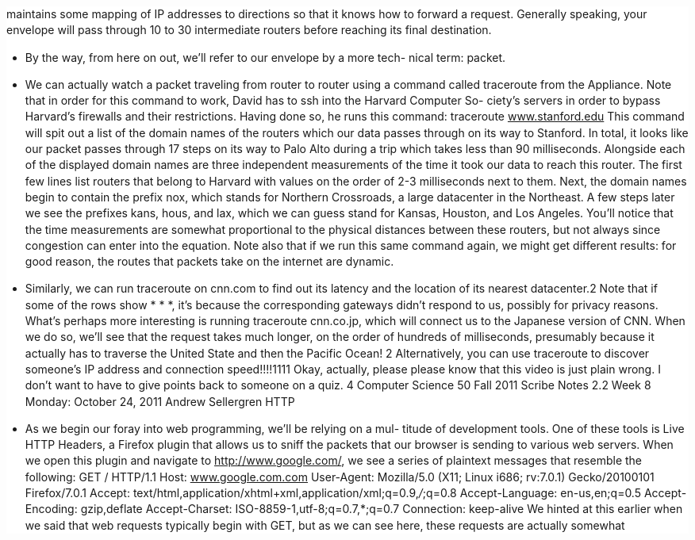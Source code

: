 maintains some mapping of IP addresses to directions so that it knows how
to forward a request. Generally speaking, your envelope will pass through
10 to 30 intermediate routers before reaching its final destination.

* By the way, from here on out, we’ll refer to our envelope by a more tech-
nical term: packet.

* We can actually watch a packet traveling from router to router using a
command called traceroute from the Appliance. Note that in order for
this command to work, David has to ssh into the Harvard Computer So-
ciety’s servers in order to bypass Harvard’s firewalls and their restrictions.
Having done so, he runs this command:
traceroute www.stanford.edu
This command will spit out a list of the domain names of the routers which
our data passes through on its way to Stanford. In total, it looks like our
packet passes through 17 steps on its way to Palo Alto during a trip which
takes less than 90 milliseconds. Alongside each of the displayed domain
names are three independent measurements of the time it took our data
to reach this router. The first few lines list routers that belong to Harvard
with values on the order of 2-3 milliseconds next to them. Next, the
domain names begin to contain the prefix nox, which stands for Northern
Crossroads, a large datacenter in the Northeast. A few steps later we see
the prefixes kans, hous, and lax, which we can guess stand for Kansas,
Houston, and Los Angeles. You’ll notice that the time measurements are
somewhat proportional to the physical distances between these routers,
but not always since congestion can enter into the equation. Note also
that if we run this same command again, we might get different results:
for good reason, the routes that packets take on the internet are dynamic.

* Similarly, we can run traceroute on cnn.com to find out its latency and
the location of its nearest datacenter.2 Note that if some of the rows
show * * *, it’s because the corresponding gateways didn’t respond to us,
possibly for privacy reasons. What’s perhaps more interesting is running
traceroute cnn.co.jp, which will connect us to the Japanese version of
CNN. When we do so, we’ll see that the request takes much longer, on
the order of hundreds of milliseconds, presumably because it actually has
to traverse the United State and then the Pacific Ocean!
2 Alternatively, you can use traceroute to discover someone’s IP address and connection
speed!!!!1111 Okay, actually, please please know that this video is just plain wrong. I don’t
want to have to give points back to someone on a quiz.
4
Computer Science 50
Fall 2011
Scribe Notes
2.2
Week 8 Monday: October 24, 2011
Andrew Sellergren
HTTP

* As we begin our foray into web programming, we’ll be relying on a mul-
titude of development tools. One of these tools is Live HTTP Headers,
a Firefox plugin that allows us to sniff the packets that our browser is
sending to various web servers. When we open this plugin and navigate
to http://www.google.com/, we see a series of plaintext messages that
resemble the following:
GET / HTTP/1.1
Host: www.google.com.com
User-Agent: Mozilla/5.0 (X11; Linux i686; rv:7.0.1) Gecko/20100101 Firefox/7.0.1
Accept: text/html,application/xhtml+xml,application/xml;q=0.9,*/*;q=0.8
Accept-Language: en-us,en;q=0.5
Accept-Encoding: gzip,deflate
Accept-Charset: ISO-8859-1,utf-8;q=0.7,*;q=0.7
Connection: keep-alive
We hinted at this earlier when we said that web requests typically begin
with GET, but as we can see here, these requests are actually somewhat